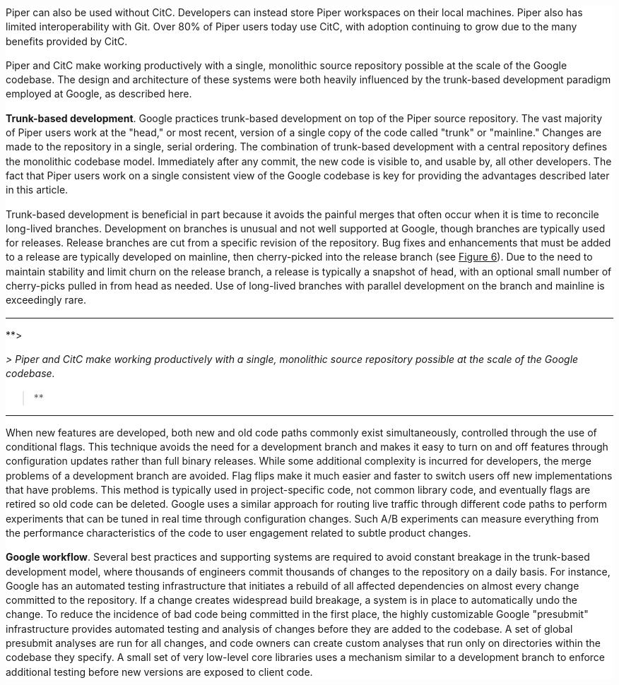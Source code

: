 Piper can also be used without CitC. Developers can instead store Piper workspaces on their local machines. Piper also has limited interoperability with Git. Over 80% of Piper users today use CitC, with adoption continuing to grow due to the many benefits provided by CitC.

Piper and CitC make working productively with a single, monolithic source repository possible at the scale of the Google codebase. The design and architecture of these systems were both heavily influenced by the trunk-based development paradigm employed at Google, as described here.

**Trunk-based development**. Google practices trunk-based development on top of the Piper source repository. The vast majority of Piper users work at the "head," or most recent, version of a single copy of the code called "trunk" or "mainline." Changes are made to the repository in a single, serial ordering. The combination of trunk-based development with a central repository defines the monolithic codebase model. Immediately after any commit, the new code is visible to, and usable by, all other developers. The fact that Piper users work on a single consistent view of the Google codebase is key for providing the advantages described later in this article.

Trunk-based development is beneficial in part because it avoids the painful merges that often occur when it is time to reconcile long-lived branches. Development on branches is unusual and not well supported at Google, though branches are typically used for releases. Release branches are cut from a specific revision of the repository. Bug fixes and enhancements that must be added to a release are typically developed on mainline, then cherry-picked into the release branch (see [Figure 6](https://cacm.acm.org/magazines/2016/7/204032-why-google-stores-billions-of-lines-of-code-in-a-single-repository/fulltext#F6)). Due to the need to maintain stability and limit churn on the release branch, a release is typically a snapshot of head, with an optional small number of cherry-picks pulled in from head as needed. Use of long-lived branches with parallel development on the branch and mainline is exceedingly rare.

* * *

**>

*> Piper and CitC make working productively with a single, monolithic source repository possible at the scale of the Google codebase.*

>   **

* * *

When new features are developed, both new and old code paths commonly exist simultaneously, controlled through the use of conditional flags. This technique avoids the need for a development branch and makes it easy to turn on and off features through configuration updates rather than full binary releases. While some additional complexity is incurred for developers, the merge problems of a development branch are avoided. Flag flips make it much easier and faster to switch users off new implementations that have problems. This method is typically used in project-specific code, not common library code, and eventually flags are retired so old code can be deleted. Google uses a similar approach for routing live traffic through different code paths to perform experiments that can be tuned in real time through configuration changes. Such A/B experiments can measure everything from the performance characteristics of the code to user engagement related to subtle product changes.

**Google workflow**. Several best practices and supporting systems are required to avoid constant breakage in the trunk-based development model, where thousands of engineers commit thousands of changes to the repository on a daily basis. For instance, Google has an automated testing infrastructure that initiates a rebuild of all affected dependencies on almost every change committed to the repository. If a change creates widespread build breakage, a system is in place to automatically undo the change. To reduce the incidence of bad code being committed in the first place, the highly customizable Google "presubmit" infrastructure provides automated testing and analysis of changes before they are added to the codebase. A set of global presubmit analyses are run for all changes, and code owners can create custom analyses that run only on directories within the codebase they specify. A small set of very low-level core libraries uses a mechanism similar to a development branch to enforce additional testing before new versions are exposed to client code.
